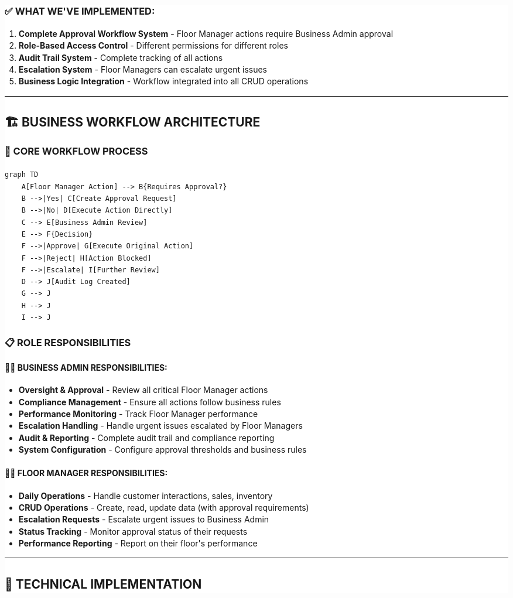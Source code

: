 ### **✅ WHAT WE'VE IMPLEMENTED:**
1. **Complete Approval Workflow System** - Floor Manager actions require Business Admin approval
2. **Role-Based Access Control** - Different permissions for different roles
3. **Audit Trail System** - Complete tracking of all actions
4. **Escalation System** - Floor Managers can escalate urgent issues
5. **Business Logic Integration** - Workflow integrated into all CRUD operations

---

## 🏗️ **BUSINESS WORKFLOW ARCHITECTURE**

### **🔄 CORE WORKFLOW PROCESS**

```mermaid
graph TD
    A[Floor Manager Action] --> B{Requires Approval?}
    B -->|Yes| C[Create Approval Request]
    B -->|No| D[Execute Action Directly]
    C --> E[Business Admin Review]
    E --> F{Decision}
    F -->|Approve| G[Execute Original Action]
    F -->|Reject| H[Action Blocked]
    F -->|Escalate| I[Further Review]
    D --> J[Audit Log Created]
    G --> J
    H --> J
    I --> J
```

### **📋 ROLE RESPONSIBILITIES**

#### **👨‍💼 BUSINESS ADMIN RESPONSIBILITIES:**
- **Oversight & Approval** - Review all critical Floor Manager actions
- **Compliance Management** - Ensure all actions follow business rules
- **Performance Monitoring** - Track Floor Manager performance
- **Escalation Handling** - Handle urgent issues escalated by Floor Managers
- **Audit & Reporting** - Complete audit trail and compliance reporting
- **System Configuration** - Configure approval thresholds and business rules

#### **👷‍♂️ FLOOR MANAGER RESPONSIBILITIES:**
- **Daily Operations** - Handle customer interactions, sales, inventory
- **CRUD Operations** - Create, read, update data (with approval requirements)
- **Escalation Requests** - Escalate urgent issues to Business Admin
- **Status Tracking** - Monitor approval status of their requests
- **Performance Reporting** - Report on their floor's performance

---

## 🔧 **TECHNICAL IMPLEMENTATION**
